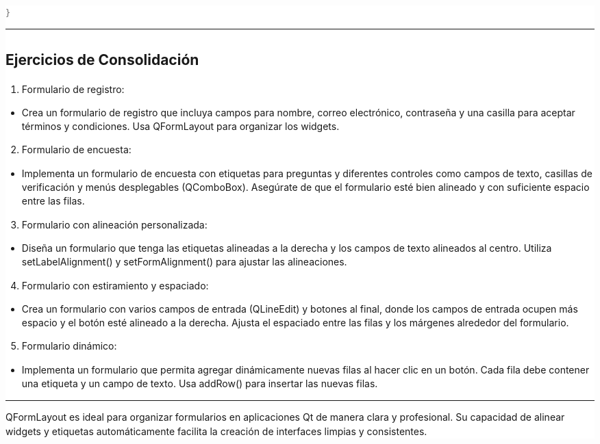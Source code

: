 ```cpp
}
```
***
## Ejercicios de Consolidación
1.	Formulario de registro:
- Crea un formulario de registro que incluya campos para nombre, correo electrónico, contraseña y una casilla para aceptar términos y condiciones. Usa QFormLayout para organizar los widgets.
2.	Formulario de encuesta:
- Implementa un formulario de encuesta con etiquetas para preguntas y diferentes controles como campos de texto, casillas de verificación y menús desplegables (QComboBox). Asegúrate de que el formulario esté bien alineado y con suficiente espacio entre las filas.
3.	Formulario con alineación personalizada:
- Diseña un formulario que tenga las etiquetas alineadas a la derecha y los campos de texto alineados al centro. Utiliza setLabelAlignment() y setFormAlignment() para ajustar las alineaciones.
4.	Formulario con estiramiento y espaciado:
- Crea un formulario con varios campos de entrada (QLineEdit) y botones al final, donde los campos de entrada ocupen más espacio y el botón esté alineado a la derecha. Ajusta el espaciado entre las filas y los márgenes alrededor del formulario.
5.	Formulario dinámico:
- Implementa un formulario que permita agregar dinámicamente nuevas filas al hacer clic en un botón. Cada fila debe contener una etiqueta y un campo de texto. Usa addRow() para insertar las nuevas filas.
***
QFormLayout es ideal para organizar formularios en aplicaciones Qt de manera clara y profesional. Su capacidad de alinear widgets y etiquetas automáticamente facilita la creación de interfaces limpias y consistentes. 